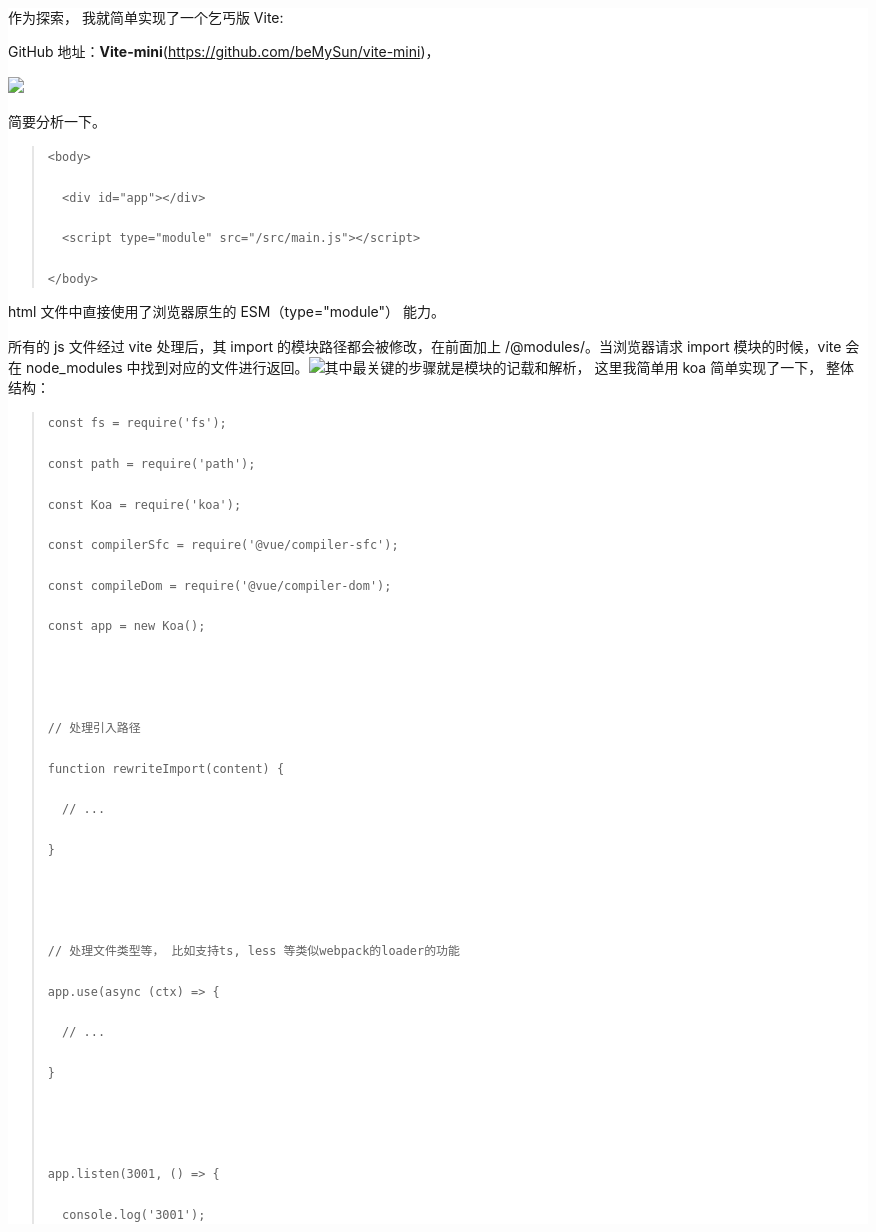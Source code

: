 作为探索， 我就简单实现了一个乞丐版 Vite:

GitHub 地址：**Vite-mini**(https://github.com/beMySun/vite-mini)，

![](https://mmbiz.qpic.cn/mmbiz_png/MpGQUHiaib4ib6gIw3f9QRquCbmJJ9HYEO4Xibymhn4InZgCvdq8rqzNlJ94cmE2s359ZqwRTD4Tj8v7sVplCbW4vA/640?wx_fmt=png)

简要分析一下。

> ```
> <body>
> 
>   <div id="app"></div>
> 
>   <script type="module" src="/src/main.js"></script>
> 
> </body>
> ```

html 文件中直接使用了浏览器原生的 ESM（type="module"） 能力。

所有的 js 文件经过 vite 处理后，其 import 的模块路径都会被修改，在前面加上 /@modules/。当浏览器请求 import 模块的时候，vite 会在 node_modules 中找到对应的文件进行返回。![](https://mmbiz.qpic.cn/mmbiz_png/MpGQUHiaib4ib6gIw3f9QRquCbmJJ9HYEO45vvuroEeCypicXsjiaXTiaFIOmJu4wibDB2BvKpFjzK6opibsUeLUu9UsWA/640?wx_fmt=png)其中最关键的步骤就是模块的记载和解析， 这里我简单用 koa 简单实现了一下， 整体结构：

> ```
> const fs = require('fs');
> 
> const path = require('path');
> 
> const Koa = require('koa');
> 
> const compilerSfc = require('@vue/compiler-sfc');
> 
> const compileDom = require('@vue/compiler-dom');
> 
> const app = new Koa();
> 
> 
> 
> 
> // 处理引入路径
> 
> function rewriteImport(content) {
> 
>   // ...
> 
> }
> 
> 
> 
> 
> // 处理文件类型等， 比如支持ts, less 等类似webpack的loader的功能
> 
> app.use(async (ctx) => {
> 
>   // ...
> 
> }
> 
> 
> 
> 
> app.listen(3001, () => {
> 
>   console.log('3001');